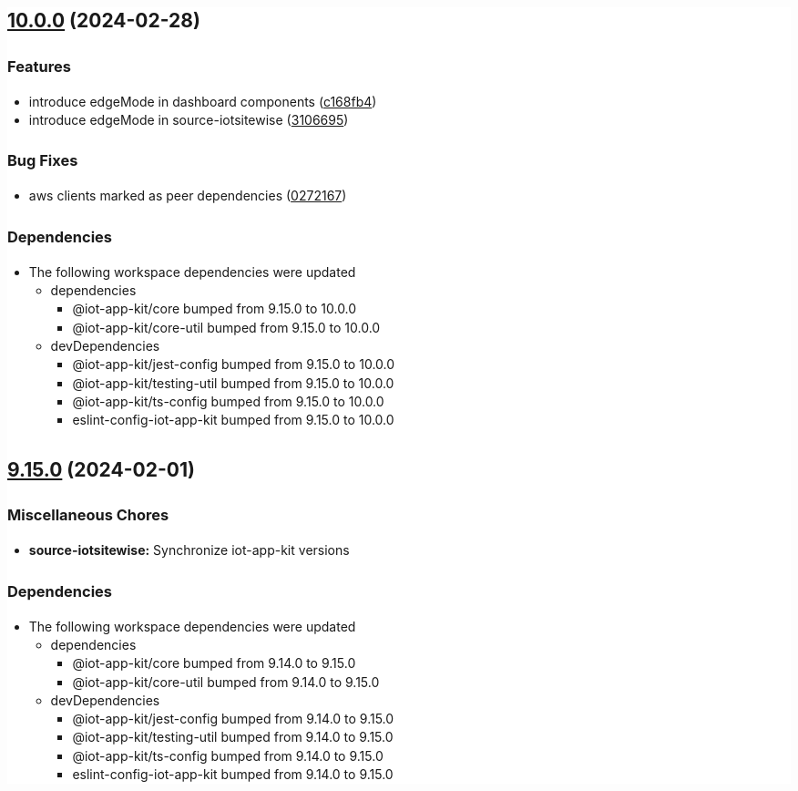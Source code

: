 ## [10.0.0](https://github.com/awslabs/iot-app-kit/compare/source-iotsitewise-v9.15.0...source-iotsitewise-v10.0.0) (2024-02-28)


### Features

* introduce edgeMode in dashboard components ([c168fb4](https://github.com/awslabs/iot-app-kit/commit/c168fb45b68252e25385c38bc20752ce1ffcd4e8))
* introduce edgeMode in source-iotsitewise ([3106695](https://github.com/awslabs/iot-app-kit/commit/31066951a245712a0b7aa94fd3307813390ab8e4))


### Bug Fixes

* aws clients marked as peer dependencies ([0272167](https://github.com/awslabs/iot-app-kit/commit/027216707ec5fdd77390ef1de132ef744f4f17b8))


### Dependencies

* The following workspace dependencies were updated
  * dependencies
    * @iot-app-kit/core bumped from 9.15.0 to 10.0.0
    * @iot-app-kit/core-util bumped from 9.15.0 to 10.0.0
  * devDependencies
    * @iot-app-kit/jest-config bumped from 9.15.0 to 10.0.0
    * @iot-app-kit/testing-util bumped from 9.15.0 to 10.0.0
    * @iot-app-kit/ts-config bumped from 9.15.0 to 10.0.0
    * eslint-config-iot-app-kit bumped from 9.15.0 to 10.0.0

## [9.15.0](https://github.com/awslabs/iot-app-kit/compare/source-iotsitewise-v9.14.0...source-iotsitewise-v9.15.0) (2024-02-01)


### Miscellaneous Chores

* **source-iotsitewise:** Synchronize iot-app-kit versions


### Dependencies

* The following workspace dependencies were updated
  * dependencies
    * @iot-app-kit/core bumped from 9.14.0 to 9.15.0
    * @iot-app-kit/core-util bumped from 9.14.0 to 9.15.0
  * devDependencies
    * @iot-app-kit/jest-config bumped from 9.14.0 to 9.15.0
    * @iot-app-kit/testing-util bumped from 9.14.0 to 9.15.0
    * @iot-app-kit/ts-config bumped from 9.14.0 to 9.15.0
    * eslint-config-iot-app-kit bumped from 9.14.0 to 9.15.0
